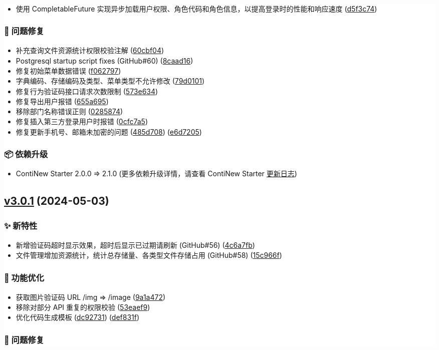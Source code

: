 - 使用 CompletableFuture 实现异步加载用户权限、角色代码和角色信息，以提高登录时的性能和响应速度 ([d5f3c74](https://github.com/charles7c/continew-admin/commit/d5f3c7417ad7b1178b5a53da3fd6f3cb7cd3b19a))


### 🐛 问题修复

- 补充查询文件资源统计权限校验注解 ([60cbf04](https://github.com/continew-org/continew-admin/commit/60cbf0402a350d05a09abec57ba94c7758b46499))
- Postgresql startup script fixes (GitHub#60) ([8caad16](https://github.com/continew-org/continew-admin/commit/8caad16ef226e473a81f79b82485c3d03ded7a42))
- 修复初始菜单数据错误 ([f062797](https://github.com/continew-org/continew-admin/commit/f062797629bd7fc220ceae1e44859146ef4a14ff))
- 字典编码、存储编码及类型、菜单类型不允许修改 ([79d0101](https://github.com/continew-org/continew-admin/commit/79d0101e5eb1baa86979b6a6d3c584a2a483320f))
- 修复行为验证码接口请求次数限制 ([573e634](https://github.com/continew-org/continew-admin/commit/573e634b433c473551244418e695a34bbd3fa675))
- 修复导出用户报错 ([655a695](https://github.com/continew-org/continew-admin/commit/655a695753d12db624fbf2afaf10d38f67241e31))
- 移除部门名称错误正则 ([0285874](https://github.com/continew-org/continew-admin/commit/0285874540c0cadc8aae74077f6368b6e7977c35))
- 修复插入第三方登录用户时报错 ([0cfc7a5](https://github.com/continew-org/continew-admin/commit/0cfc7a5c80c3558028c7225fc459ecb07149ab0d))
- 修复更新手机号、邮箱未加密的问题 ([485d708](https://github.com/continew-org/continew-admin/commit/485d708cd45df922ec8e601b7bd7344e9ebd9299)) ([e6d7205](https://github.com/continew-org/continew-admin/commit/e6d720571d3273f27351e81a19fdd97b9b4336f6))

### 📦 依赖升级

- ContiNew Starter 2.0.0 => 2.1.0 (更多依赖升级详情，请查看 ContiNew Starter [更新日志](https://github.com/continew-org/continew-starter/blob/dev/CHANGELOG.md))

## [v3.0.1](https://github.com/continew-org/continew-admin/compare/v3.0.0...v3.0.1) (2024-05-03)

### ✨ 新特性

* 新增验证码超时显示效果，超时后显示已过期请刷新 (GitHub#56) ([4c6a7fb](https://github.com/continew-org/continew-admin/commit/4c6a7fb91ad195b86d776f8aef6aef81d07b2eb1))
* 文件管理增加资源统计，统计总存储量、各类型文件存储占用 (GitHub#58) ([15c966f](https://github.com/continew-org/continew-admin/commit/15c966f7bb255db3edea249f8d3354324cbdbf5b))

### 💎 功能优化

- 获取图片验证码 URL /img => /image ([9a1a472](https://github.com/continew-org/continew-admin/commit/9a1a472ec996362cb918e79b9ce37bfa2639a10b))
- 移除对部分 API 重复的权限校验 ([53eaef9](https://github.com/continew-org/continew-admin/commit/53eaef9fbdfd6d0866a3d5e424d783e2e7bc0e17))
- 优化代码生成模板 ([dc92731](https://github.com/continew-org/continew-admin/commit/dc9273132dc8e266f2d44c834b9c2733256afdfe)) ([def831f](https://github.com/continew-org/continew-admin/commit/def831f2dca0703f5ef8b84b0e695a32b171461d))


### 🐛 问题修复
